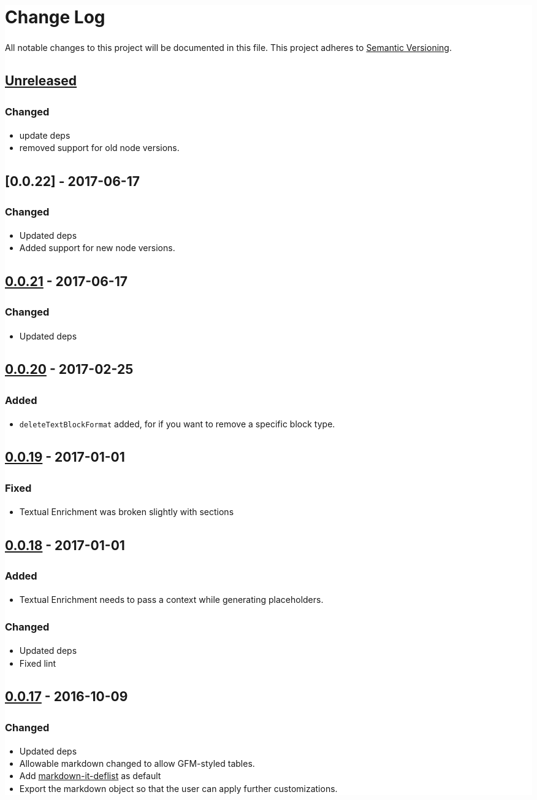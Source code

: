 # Change Log
All notable changes to this project will be documented in this file.
This project adheres to [Semantic Versioning](http://semver.org/).

## [Unreleased]
### Changed
- update deps
- removed support for old node versions.

## [0.0.22] - 2017-06-17
### Changed
 - Updated deps
 - Added support for new node versions.

## [0.0.21] - 2017-06-17
### Changed
 - Updated deps

## [0.0.20] - 2017-02-25
### Added
- `deleteTextBlockFormat` added, for if you want to remove a specific block type.

## [0.0.19] - 2017-01-01
### Fixed
 - Textual Enrichment was broken slightly with sections

## [0.0.18] - 2017-01-01
### Added
 - Textual Enrichment needs to pass a context while generating placeholders.

### Changed
 - Updated deps
 - Fixed lint

## [0.0.17] - 2016-10-09
### Changed
 - Updated deps
 - Allowable markdown changed to allow GFM-styled tables.
 - Add [markdown-it-deflist](https://www.npmjs.com/package/markdown-it-deflist) as default
 - Export the markdown object so that the user can apply further customizations.


[Unreleased]: https://github.com/rm3web/textblocks/compare/v0.0.21...HEAD
[0.0.21]: https://github.com/rm3web/textblocks/compare/v0.0.20...v0.0.21
[0.0.20]: https://github.com/rm3web/textblocks/compare/v0.0.19...v0.0.20
[0.0.19]: https://github.com/rm3web/textblocks/compare/v0.0.18...v0.0.19
[0.0.18]: https://github.com/rm3web/textblocks/compare/v0.0.17...v0.0.18
[0.0.17]: https://github.com/rm3web/textblocks/compare/v0.0.16...v0.0.17
[0.0.16]: https://github.com/rm3web/textblocks/compare/v0.0.15...v0.0.16
[0.0.15]: https://github.com/rm3web/textblocks/compare/v0.0.14...v0.0.15
[0.0.14]: https://github.com/rm3web/textblocks/compare/v0.0.13...v0.0.14
[0.0.13]: https://github.com/rm3web/textblocks/compare/v0.0.12...v0.0.13
[0.0.12]: https://github.com/rm3web/textblocks/compare/v0.0.11...v0.0.12
[0.0.11]: https://github.com/rm3web/textblocks/compare/v0.0.10...v0.0.11
[0.0.10]: https://github.com/rm3web/textblocks/compare/v0.0.9...v0.0.10
[0.0.9]: https://github.com/rm3web/textblocks/compare/v0.0.8...v0.0.9